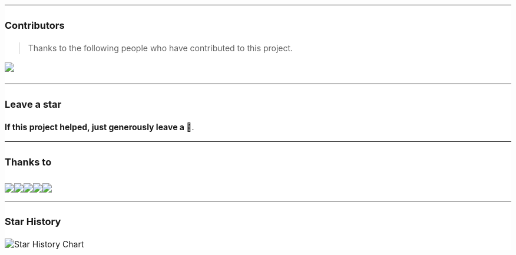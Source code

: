 ------

### Contributors
> Thanks to the following people who have contributed to this project.

<a href="https://github.com/gvcgo/version-manager/graphs/contributors">
  <img src="https://contrib.rocks/image?repo=gvcgo/version-manager" />
</a>

------

### Leave a star

**If this project helped, just generously leave a 🌟**.

------

### Thanks to

<div></a><a href="https://conda-forge.org/"><img src="https://cdn.jsdelivr.net/gh/devicons/devicon@latest/icons/anaconda/anaconda-original-wordmark.svg" align="middle" height="128" /></a><a href="https://servicecomb.apache.org/"><img src="https://cdn.jsdelivr.net/gh/devicons/devicon@latest/icons/apache/apache-original-wordmark.svg" align="middle" height="128"/></a><a href="https://code.visualstudio.com/"><img src="https://cdn.jsdelivr.net/gh/devicons/devicon@latest/icons/vscode/vscode-original-wordmark.svg" align="middle" width="64"/></a><a href="https://dash.domain.digitalplat.org/"><img src="https://github.com/gvcgo/version-manager/blob/main/docs/freedomain_logo.jpg" align="middle" width="64"/><a href="https://www.cloudflare.com/"><img src="https://cdn.jsdelivr.net/gh/devicons/devicon@latest/icons/cloudflare/cloudflare-original-wordmark.svg" align="middle" width="64" /></a></div>


------

### Star History

![Star History Chart](https://api.star-history.com/svg?repos=gvcgo/version-manager&type=Date)
